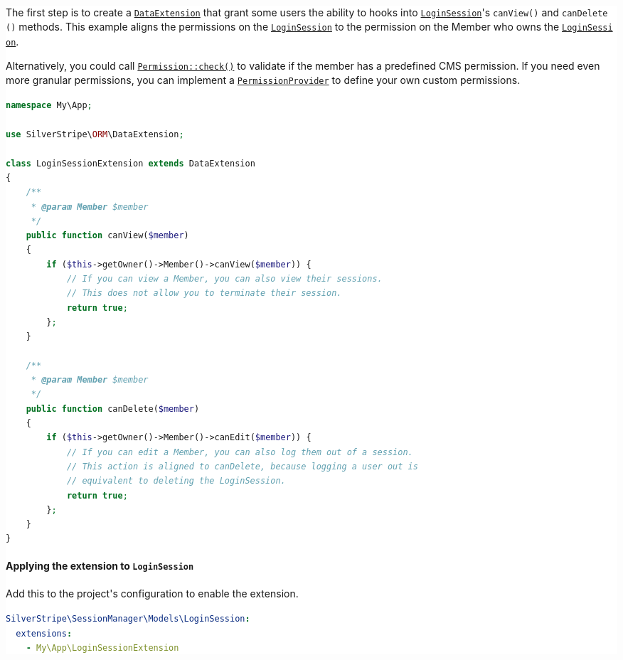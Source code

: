 The first step is to create a [`DataExtension`](api:SilverStripe\ORM\DataExtension) that grant some users the ability to hooks into [`LoginSession`](api:SilverStripe\SessionManager\Models\LoginSession)'s `canView()` and `canDelete()` methods. This example aligns the permissions on the [`LoginSession`](api:SilverStripe\SessionManager\Models\LoginSession) to the permission on the Member who owns the [`LoginSession`](api:SilverStripe\SessionManager\Models\LoginSession).

Alternatively, you could call [`Permission::check()`](api:SilverStripe\Security\Permission::check()) to validate if the member has a predefined CMS permission. If you need even more granular permissions, you can implement a [`PermissionProvider`](/developer_guides/security/permissions/#permissionprovider) to define your own custom permissions.

```php
namespace My\App;

use SilverStripe\ORM\DataExtension;

class LoginSessionExtension extends DataExtension
{
    /**
     * @param Member $member
     */
    public function canView($member)
    {
        if ($this->getOwner()->Member()->canView($member)) {
            // If you can view a Member, you can also view their sessions.
            // This does not allow you to terminate their session.
            return true;
        };
    }

    /**
     * @param Member $member
     */
    public function canDelete($member)
    {
        if ($this->getOwner()->Member()->canEdit($member)) {
            // If you can edit a Member, you can also log them out of a session.
            // This action is aligned to canDelete, because logging a user out is
            // equivalent to deleting the LoginSession.
            return true;
        };
    }
}
```

#### Applying the extension to `LoginSession`

Add this to the project's configuration to enable the extension.

```yml
SilverStripe\SessionManager\Models\LoginSession:
  extensions:
    - My\App\LoginSessionExtension
```
